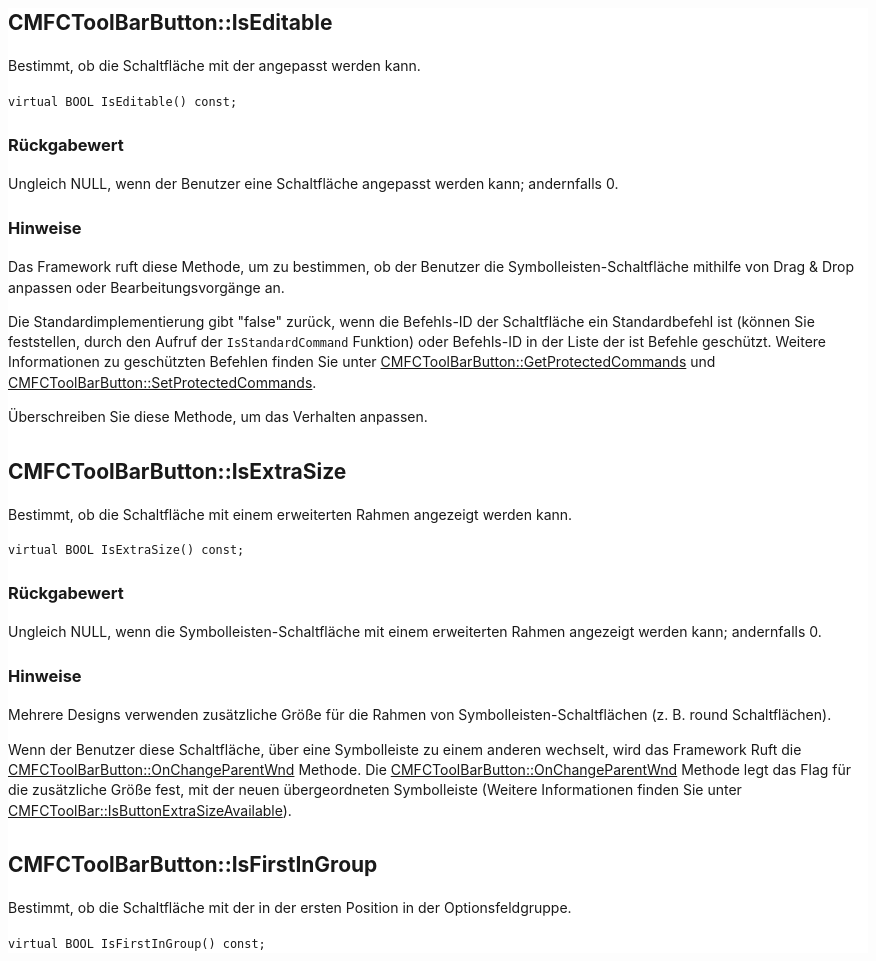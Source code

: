 ##  <a name="iseditable"></a>  CMFCToolBarButton::IsEditable  
 Bestimmt, ob die Schaltfläche mit der angepasst werden kann.  
  
```  
virtual BOOL IsEditable() const;  
```  
  
### <a name="return-value"></a>Rückgabewert  
 Ungleich NULL, wenn der Benutzer eine Schaltfläche angepasst werden kann; andernfalls 0.  
  
### <a name="remarks"></a>Hinweise  
 Das Framework ruft diese Methode, um zu bestimmen, ob der Benutzer die Symbolleisten-Schaltfläche mithilfe von Drag & Drop anpassen oder Bearbeitungsvorgänge an.  
  
 Die Standardimplementierung gibt "false" zurück, wenn die Befehls-ID der Schaltfläche ein Standardbefehl ist (können Sie feststellen, durch den Aufruf der `IsStandardCommand` Funktion) oder Befehls-ID in der Liste der ist Befehle geschützt. Weitere Informationen zu geschützten Befehlen finden Sie unter [CMFCToolBarButton::GetProtectedCommands](#getprotectedcommands) und [CMFCToolBarButton::SetProtectedCommands](#setprotectedcommands).  
  
 Überschreiben Sie diese Methode, um das Verhalten anpassen.  
  
##  <a name="isextrasize"></a>  CMFCToolBarButton::IsExtraSize  
 Bestimmt, ob die Schaltfläche mit einem erweiterten Rahmen angezeigt werden kann.  
  
```  
virtual BOOL IsExtraSize() const;  
```  
  
### <a name="return-value"></a>Rückgabewert  
 Ungleich NULL, wenn die Symbolleisten-Schaltfläche mit einem erweiterten Rahmen angezeigt werden kann; andernfalls 0.  
  
### <a name="remarks"></a>Hinweise  
 Mehrere Designs verwenden zusätzliche Größe für die Rahmen von Symbolleisten-Schaltflächen (z. B. round Schaltflächen).  
  
 Wenn der Benutzer diese Schaltfläche, über eine Symbolleiste zu einem anderen wechselt, wird das Framework Ruft die [CMFCToolBarButton::OnChangeParentWnd](#onchangeparentwnd) Methode. Die [CMFCToolBarButton::OnChangeParentWnd](#onchangeparentwnd) Methode legt das Flag für die zusätzliche Größe fest, mit der neuen übergeordneten Symbolleiste (Weitere Informationen finden Sie unter [CMFCToolBar::IsButtonExtraSizeAvailable](../../mfc/reference/cmfctoolbar-class.md#isbuttonextrasizeavailable)).  
  
##  <a name="isfirstingroup"></a>  CMFCToolBarButton::IsFirstInGroup  
 Bestimmt, ob die Schaltfläche mit der in der ersten Position in der Optionsfeldgruppe.  
  
```  
virtual BOOL IsFirstInGroup() const;  
```  
  